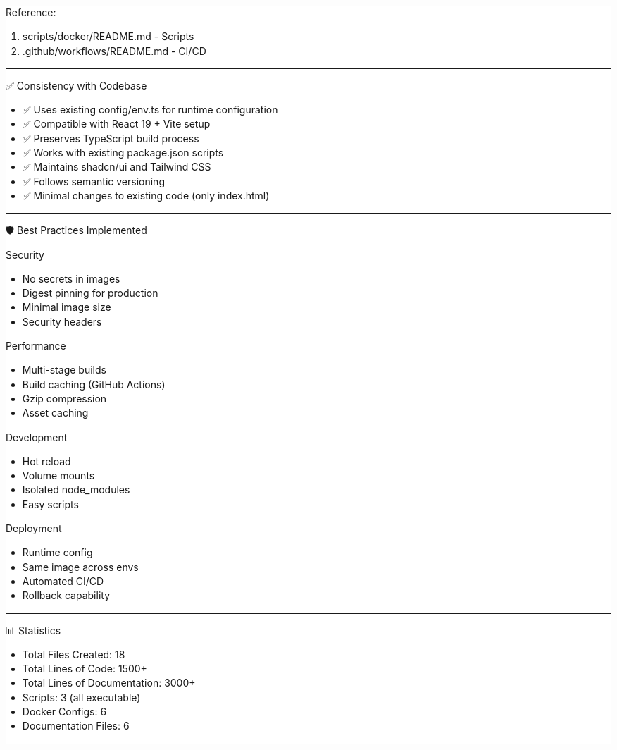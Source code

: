 Reference:

1. scripts/docker/README.md - Scripts
2. .github/workflows/README.md - CI/CD

---

✅ Consistency with Codebase

- ✅ Uses existing config/env.ts for runtime configuration
- ✅ Compatible with React 19 + Vite setup
- ✅ Preserves TypeScript build process
- ✅ Works with existing package.json scripts
- ✅ Maintains shadcn/ui and Tailwind CSS
- ✅ Follows semantic versioning
- ✅ Minimal changes to existing code (only index.html)

---

🛡️ Best Practices Implemented

Security

- No secrets in images
- Digest pinning for production
- Minimal image size
- Security headers

Performance

- Multi-stage builds
- Build caching (GitHub Actions)
- Gzip compression
- Asset caching

Development

- Hot reload
- Volume mounts
- Isolated node_modules
- Easy scripts

Deployment

- Runtime config
- Same image across envs
- Automated CI/CD
- Rollback capability

---

📊 Statistics

- Total Files Created: 18
- Total Lines of Code: 1500+
- Total Lines of Documentation: 3000+
- Scripts: 3 (all executable)
- Docker Configs: 6
- Documentation Files: 6

---